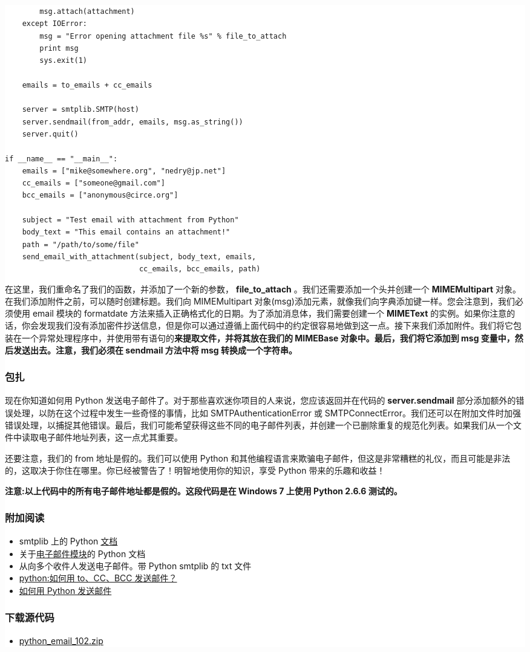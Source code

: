 ```
        msg.attach(attachment)
    except IOError:
        msg = "Error opening attachment file %s" % file_to_attach
        print msg
        sys.exit(1)

    emails = to_emails + cc_emails

    server = smtplib.SMTP(host)
    server.sendmail(from_addr, emails, msg.as_string())
    server.quit()

if __name__ == "__main__":
    emails = ["mike@somewhere.org", "nedry@jp.net"]
    cc_emails = ["someone@gmail.com"]
    bcc_emails = ["anonymous@circe.org"]

    subject = "Test email with attachment from Python"
    body_text = "This email contains an attachment!"
    path = "/path/to/some/file"
    send_email_with_attachment(subject, body_text, emails, 
                               cc_emails, bcc_emails, path)

```

在这里，我们重命名了我们的函数，并添加了一个新的参数， **file_to_attach** 。我们还需要添加一个头并创建一个 **MIMEMultipart** 对象。在我们添加附件之前，可以随时创建标题。我们向 MIMEMultipart 对象(msg)添加元素，就像我们向字典添加键一样。您会注意到，我们必须使用 email 模块的 formatdate 方法来插入正确格式化的日期。为了添加消息体，我们需要创建一个 **MIMEText** 的实例。如果你注意的话，你会发现我们没有添加密件抄送信息，但是你可以通过遵循上面代码中的约定很容易地做到这一点。接下来我们添加附件。我们将它包装在一个异常处理程序中，并使用带有语句的**来提取文件，并将其放在我们的 **MIMEBase** 对象中。最后，我们将它添加到 msg 变量中，然后发送出去。注意，我们必须在 sendmail 方法中将 msg 转换成一个字符串。**

### 包扎

现在你知道如何用 Python 发送电子邮件了。对于那些喜欢迷你项目的人来说，您应该返回并在代码的 **server.sendmail** 部分添加额外的错误处理，以防在这个过程中发生一些奇怪的事情，比如 SMTPAuthenticationError 或 SMTPConnectError。我们还可以在附加文件时加强错误处理，以捕捉其他错误。最后，我们可能希望获得这些不同的电子邮件列表，并创建一个已删除重复的规范化列表。如果我们从一个文件中读取电子邮件地址列表，这一点尤其重要。

还要注意，我们的 from 地址是假的。我们可以使用 Python 和其他编程语言来欺骗电子邮件，但这是非常糟糕的礼仪，而且可能是非法的，这取决于你住在哪里。你已经被警告了！明智地使用你的知识，享受 Python 带来的乐趣和收益！

**注意:以上代码中的所有电子邮件地址都是假的。这段代码是在 Windows 7 上使用 Python 2.6.6 测试的。**

### 附加阅读

*   smtplib 上的 Python [文档](http://docs.python.org/2/library/smtplib.html)
*   关于[电子邮件模块](http://docs.python.org/2/library/email)的 Python 文档
*   从向多个收件人发送电子邮件。带 Python smtplib 的 txt 文件
*   [python:如何用 to、CC、BCC 发送邮件？](http://stackoverflow.com/questions/1546367/python-how-to-send-mail-with-to-cc-and-bcc)
*   [如何用 Python 发送邮件](https://www.blog.pythonlibrary.org/2010/05/14/how-to-send-email-with-python/)

### 下载源代码

*   [python_email_102.zip](https://www.blog.pythonlibrary.org/wp-content/uploads/2013/06/python_email_102.zip)